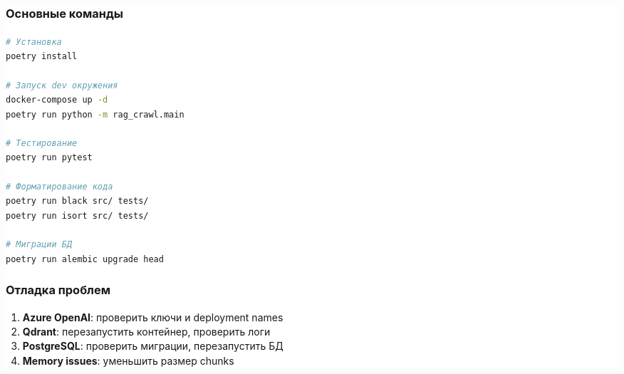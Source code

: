### Основные команды
```bash
# Установка
poetry install

# Запуск dev окружения  
docker-compose up -d
poetry run python -m rag_crawl.main

# Тестирование
poetry run pytest

# Форматирование кода
poetry run black src/ tests/
poetry run isort src/ tests/

# Миграции БД
poetry run alembic upgrade head
```

### Отладка проблем
1. **Azure OpenAI**: проверить ключи и deployment names
2. **Qdrant**: перезапустить контейнер, проверить логи  
3. **PostgreSQL**: проверить миграции, перезапустить БД
4. **Memory issues**: уменьшить размер chunks 